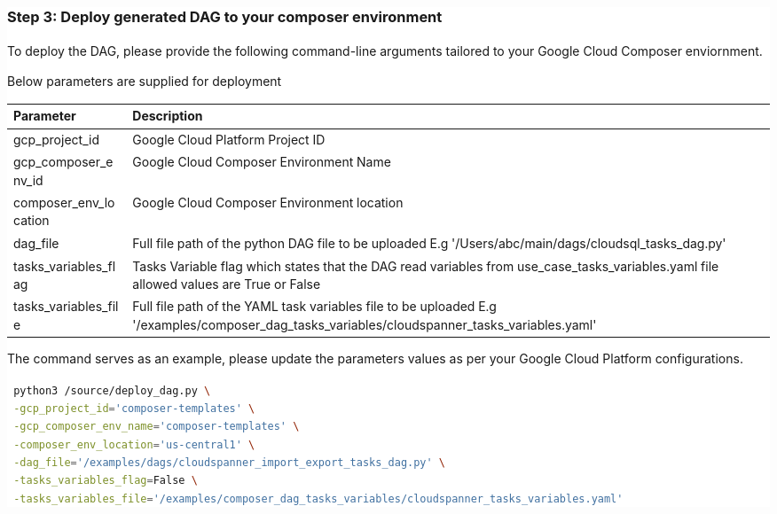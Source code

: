 ### Step 3: Deploy generated DAG to your composer environment

To deploy the DAG, please provide the following command-line arguments tailored to your Google Cloud Composer enviornment.

Below parameters are supplied for deployment

| Parameter | Description |
| :---     | :--- |
| gcp_project_id | Google Cloud Platform Project ID |
| gcp_composer_env_id | Google Cloud Composer Environment Name  
| composer_env_location | Google Cloud Composer Environment location
| dag_file | Full file path of the python DAG file to be uploaded E.g '/Users/abc/main/dags/cloudsql_tasks_dag.py'  
| tasks_variables_flag | Tasks Variable flag which states that the DAG read variables from use_case_tasks_variables.yaml file allowed values are True or False  
| tasks_variables_file | Full file path of the YAML task variables file to be uploaded E.g '/examples/composer_dag_tasks_variables/cloudspanner_tasks_variables.yaml'

The command serves as an example, please update the parameters values as per your Google Cloud Platform configurations. 

```sh
 python3 /source/deploy_dag.py \
 -gcp_project_id='composer-templates' \
 -gcp_composer_env_name='composer-templates' \
 -composer_env_location='us-central1' \
 -dag_file='/examples/dags/cloudspanner_import_export_tasks_dag.py' \
 -tasks_variables_flag=False \
 -tasks_variables_file='/examples/composer_dag_tasks_variables/cloudspanner_tasks_variables.yaml'
 ```